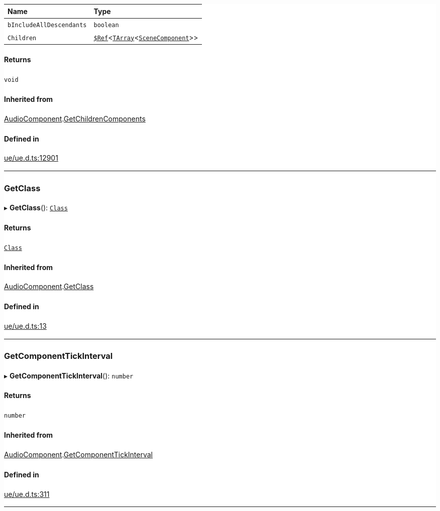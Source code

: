| Name | Type |
| :------ | :------ |
| `bIncludeAllDescendants` | `boolean` |
| `Children` | [`$Ref`](../interfaces/puerts._Ref.md)<[`TArray`](../interfaces/ue_puerts.TArray.md)<[`SceneComponent`](ue_ue.SceneComponent.md)\>\> |

#### Returns

`void`

#### Inherited from

[AudioComponent](ue_ue.AudioComponent.md).[GetChildrenComponents](ue_ue.AudioComponent.md#getchildrencomponents)

#### Defined in

[ue/ue.d.ts:12901](https://github.com/YugMetaverse/yug_typings/blob/b7d9b19/ue/ue.d.ts#L12901)

___

### GetClass

▸ **GetClass**(): [`Class`](ue_ue.Class.md)

#### Returns

[`Class`](ue_ue.Class.md)

#### Inherited from

[AudioComponent](ue_ue.AudioComponent.md).[GetClass](ue_ue.AudioComponent.md#getclass)

#### Defined in

[ue/ue.d.ts:13](https://github.com/YugMetaverse/yug_typings/blob/b7d9b19/ue/ue.d.ts#L13)

___

### GetComponentTickInterval

▸ **GetComponentTickInterval**(): `number`

#### Returns

`number`

#### Inherited from

[AudioComponent](ue_ue.AudioComponent.md).[GetComponentTickInterval](ue_ue.AudioComponent.md#getcomponenttickinterval)

#### Defined in

[ue/ue.d.ts:311](https://github.com/YugMetaverse/yug_typings/blob/b7d9b19/ue/ue.d.ts#L311)

___
